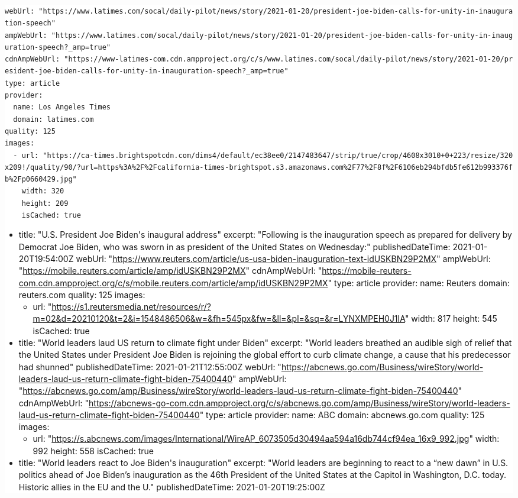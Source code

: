     webUrl: "https://www.latimes.com/socal/daily-pilot/news/story/2021-01-20/president-joe-biden-calls-for-unity-in-inauguration-speech"
    ampWebUrl: "https://www.latimes.com/socal/daily-pilot/news/story/2021-01-20/president-joe-biden-calls-for-unity-in-inauguration-speech?_amp=true"
    cdnAmpWebUrl: "https://www-latimes-com.cdn.ampproject.org/c/s/www.latimes.com/socal/daily-pilot/news/story/2021-01-20/president-joe-biden-calls-for-unity-in-inauguration-speech?_amp=true"
    type: article
    provider:
      name: Los Angeles Times
      domain: latimes.com
    quality: 125
    images:
      - url: "https://ca-times.brightspotcdn.com/dims4/default/ec38ee0/2147483647/strip/true/crop/4608x3010+0+223/resize/320x209!/quality/90/?url=https%3A%2F%2Fcalifornia-times-brightspot.s3.amazonaws.com%2F77%2F8f%2F6106eb294bfdb5fe612b993376fb%2Fp0660429.jpg"
        width: 320
        height: 209
        isCached: true
  - title: "U.S. President Joe Biden's inaugural address"
    excerpt: "Following is the inauguration speech as prepared for delivery by Democrat Joe Biden, who was sworn in as president of the United States on Wednesday:"
    publishedDateTime: 2021-01-20T19:54:00Z
    webUrl: "https://www.reuters.com/article/us-usa-biden-inauguration-text-idUSKBN29P2MX"
    ampWebUrl: "https://mobile.reuters.com/article/amp/idUSKBN29P2MX"
    cdnAmpWebUrl: "https://mobile-reuters-com.cdn.ampproject.org/c/s/mobile.reuters.com/article/amp/idUSKBN29P2MX"
    type: article
    provider:
      name: Reuters
      domain: reuters.com
    quality: 125
    images:
      - url: "https://s1.reutersmedia.net/resources/r/?m=02&d=20210120&t=2&i=1548486506&w=&fh=545px&fw=&ll=&pl=&sq=&r=LYNXMPEH0J1IA"
        width: 817
        height: 545
        isCached: true
  - title: "World leaders laud US return to climate fight under Biden"
    excerpt: "World leaders breathed an audible sigh of relief that the United States under President Joe Biden is rejoining the global effort to curb climate change, a cause that his predecessor had shunned"
    publishedDateTime: 2021-01-21T12:55:00Z
    webUrl: "https://abcnews.go.com/Business/wireStory/world-leaders-laud-us-return-climate-fight-biden-75400440"
    ampWebUrl: "https://abcnews.go.com/amp/Business/wireStory/world-leaders-laud-us-return-climate-fight-biden-75400440"
    cdnAmpWebUrl: "https://abcnews-go-com.cdn.ampproject.org/c/s/abcnews.go.com/amp/Business/wireStory/world-leaders-laud-us-return-climate-fight-biden-75400440"
    type: article
    provider:
      name: ABC
      domain: abcnews.go.com
    quality: 125
    images:
      - url: "https://s.abcnews.com/images/International/WireAP_6073505d30494aa594a16db744cf94ea_16x9_992.jpg"
        width: 992
        height: 558
        isCached: true
  - title: "World leaders react to Joe Biden's inauguration"
    excerpt: "World leaders are beginning to react to a “new dawn” in U.S. politics ahead of Joe Biden’s inauguration as the 46th President of the United States at the Capitol in Washington, D.C. today. Historic allies in the EU and the U."
    publishedDateTime: 2021-01-20T19:25:00Z